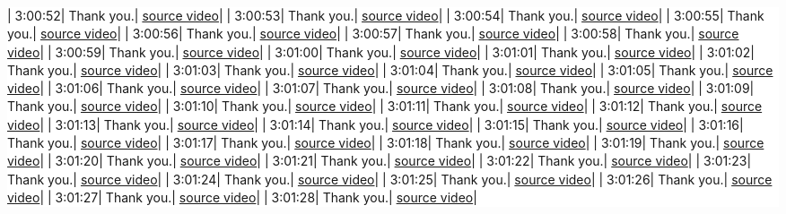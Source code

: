 | 3:00:52| Thank you.| [source video](https://archive.org/details/cocom100628part1?start=10852)|
| 3:00:53| Thank you.| [source video](https://archive.org/details/cocom100628part1?start=10853)|
| 3:00:54| Thank you.| [source video](https://archive.org/details/cocom100628part1?start=10854)|
| 3:00:55| Thank you.| [source video](https://archive.org/details/cocom100628part1?start=10855)|
| 3:00:56| Thank you.| [source video](https://archive.org/details/cocom100628part1?start=10856)|
| 3:00:57| Thank you.| [source video](https://archive.org/details/cocom100628part1?start=10857)|
| 3:00:58| Thank you.| [source video](https://archive.org/details/cocom100628part1?start=10858)|
| 3:00:59| Thank you.| [source video](https://archive.org/details/cocom100628part1?start=10859)|
| 3:01:00| Thank you.| [source video](https://archive.org/details/cocom100628part1?start=10860)|
| 3:01:01| Thank you.| [source video](https://archive.org/details/cocom100628part1?start=10861)|
| 3:01:02| Thank you.| [source video](https://archive.org/details/cocom100628part1?start=10862)|
| 3:01:03| Thank you.| [source video](https://archive.org/details/cocom100628part1?start=10863)|
| 3:01:04| Thank you.| [source video](https://archive.org/details/cocom100628part1?start=10864)|
| 3:01:05| Thank you.| [source video](https://archive.org/details/cocom100628part1?start=10865)|
| 3:01:06| Thank you.| [source video](https://archive.org/details/cocom100628part1?start=10866)|
| 3:01:07| Thank you.| [source video](https://archive.org/details/cocom100628part1?start=10867)|
| 3:01:08| Thank you.| [source video](https://archive.org/details/cocom100628part1?start=10868)|
| 3:01:09| Thank you.| [source video](https://archive.org/details/cocom100628part1?start=10869)|
| 3:01:10| Thank you.| [source video](https://archive.org/details/cocom100628part1?start=10870)|
| 3:01:11| Thank you.| [source video](https://archive.org/details/cocom100628part1?start=10871)|
| 3:01:12| Thank you.| [source video](https://archive.org/details/cocom100628part1?start=10872)|
| 3:01:13| Thank you.| [source video](https://archive.org/details/cocom100628part1?start=10873)|
| 3:01:14| Thank you.| [source video](https://archive.org/details/cocom100628part1?start=10874)|
| 3:01:15| Thank you.| [source video](https://archive.org/details/cocom100628part1?start=10875)|
| 3:01:16| Thank you.| [source video](https://archive.org/details/cocom100628part1?start=10876)|
| 3:01:17| Thank you.| [source video](https://archive.org/details/cocom100628part1?start=10877)|
| 3:01:18| Thank you.| [source video](https://archive.org/details/cocom100628part1?start=10878)|
| 3:01:19| Thank you.| [source video](https://archive.org/details/cocom100628part1?start=10879)|
| 3:01:20| Thank you.| [source video](https://archive.org/details/cocom100628part1?start=10880)|
| 3:01:21| Thank you.| [source video](https://archive.org/details/cocom100628part1?start=10881)|
| 3:01:22| Thank you.| [source video](https://archive.org/details/cocom100628part1?start=10882)|
| 3:01:23| Thank you.| [source video](https://archive.org/details/cocom100628part1?start=10883)|
| 3:01:24| Thank you.| [source video](https://archive.org/details/cocom100628part1?start=10884)|
| 3:01:25| Thank you.| [source video](https://archive.org/details/cocom100628part1?start=10885)|
| 3:01:26| Thank you.| [source video](https://archive.org/details/cocom100628part1?start=10886)|
| 3:01:27| Thank you.| [source video](https://archive.org/details/cocom100628part1?start=10887)|
| 3:01:28| Thank you.| [source video](https://archive.org/details/cocom100628part1?start=10888)|
